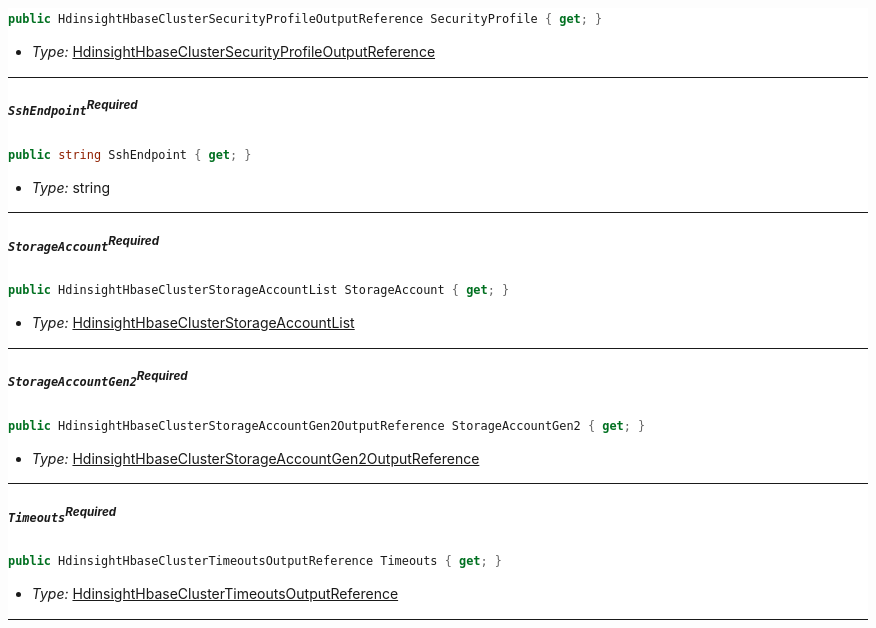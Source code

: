 ```csharp
public HdinsightHbaseClusterSecurityProfileOutputReference SecurityProfile { get; }
```

- *Type:* <a href="#@cdktf/provider-azurerm.hdinsightHbaseCluster.HdinsightHbaseClusterSecurityProfileOutputReference">HdinsightHbaseClusterSecurityProfileOutputReference</a>

---

##### `SshEndpoint`<sup>Required</sup> <a name="SshEndpoint" id="@cdktf/provider-azurerm.hdinsightHbaseCluster.HdinsightHbaseCluster.property.sshEndpoint"></a>

```csharp
public string SshEndpoint { get; }
```

- *Type:* string

---

##### `StorageAccount`<sup>Required</sup> <a name="StorageAccount" id="@cdktf/provider-azurerm.hdinsightHbaseCluster.HdinsightHbaseCluster.property.storageAccount"></a>

```csharp
public HdinsightHbaseClusterStorageAccountList StorageAccount { get; }
```

- *Type:* <a href="#@cdktf/provider-azurerm.hdinsightHbaseCluster.HdinsightHbaseClusterStorageAccountList">HdinsightHbaseClusterStorageAccountList</a>

---

##### `StorageAccountGen2`<sup>Required</sup> <a name="StorageAccountGen2" id="@cdktf/provider-azurerm.hdinsightHbaseCluster.HdinsightHbaseCluster.property.storageAccountGen2"></a>

```csharp
public HdinsightHbaseClusterStorageAccountGen2OutputReference StorageAccountGen2 { get; }
```

- *Type:* <a href="#@cdktf/provider-azurerm.hdinsightHbaseCluster.HdinsightHbaseClusterStorageAccountGen2OutputReference">HdinsightHbaseClusterStorageAccountGen2OutputReference</a>

---

##### `Timeouts`<sup>Required</sup> <a name="Timeouts" id="@cdktf/provider-azurerm.hdinsightHbaseCluster.HdinsightHbaseCluster.property.timeouts"></a>

```csharp
public HdinsightHbaseClusterTimeoutsOutputReference Timeouts { get; }
```

- *Type:* <a href="#@cdktf/provider-azurerm.hdinsightHbaseCluster.HdinsightHbaseClusterTimeoutsOutputReference">HdinsightHbaseClusterTimeoutsOutputReference</a>

---